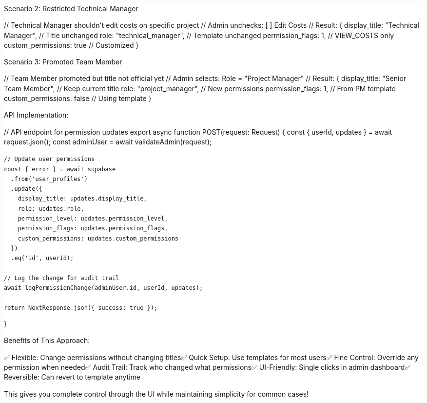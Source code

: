   Scenario 2: Restricted Technical Manager

  // Technical Manager shouldn't edit costs on specific project
  // Admin unchecks: [ ] Edit Costs
  // Result:
  {
    display_title: "Technical Manager",    // Title unchanged
    role: "technical_manager",             // Template unchanged
    permission_flags: 1,                   // VIEW_COSTS only
    custom_permissions: true               // Customized
  }

  Scenario 3: Promoted Team Member

  // Team Member promoted but title not official yet
  // Admin selects: Role = "Project Manager"
  // Result:
  {
    display_title: "Senior Team Member",   // Keep current title
    role: "project_manager",               // New permissions
    permission_flags: 1,                   // From PM template
    custom_permissions: false              // Using template
  }

  API Implementation:

  // API endpoint for permission updates
  export async function POST(request: Request) {
    const { userId, updates } = await request.json();
    const adminUser = await validateAdmin(request);

    // Update user permissions
    const { error } = await supabase
      .from('user_profiles')
      .update({
        display_title: updates.display_title,
        role: updates.role,
        permission_level: updates.permission_level,
        permission_flags: updates.permission_flags,
        custom_permissions: updates.custom_permissions
      })
      .eq('id', userId);

    // Log the change for audit trail
    await logPermissionChange(adminUser.id, userId, updates);

    return NextResponse.json({ success: true });
  }

  Benefits of This Approach:

  ✅ Flexible: Change permissions without changing titles✅ Quick Setup: Use templates for most users✅ Fine
  Control: Override any permission when needed✅ Audit Trail: Track who changed what permissions✅ UI-Friendly:
  Single clicks in admin dashboard✅ Reversible: Can revert to template anytime

  This gives you complete control through the UI while maintaining simplicity for common cases!